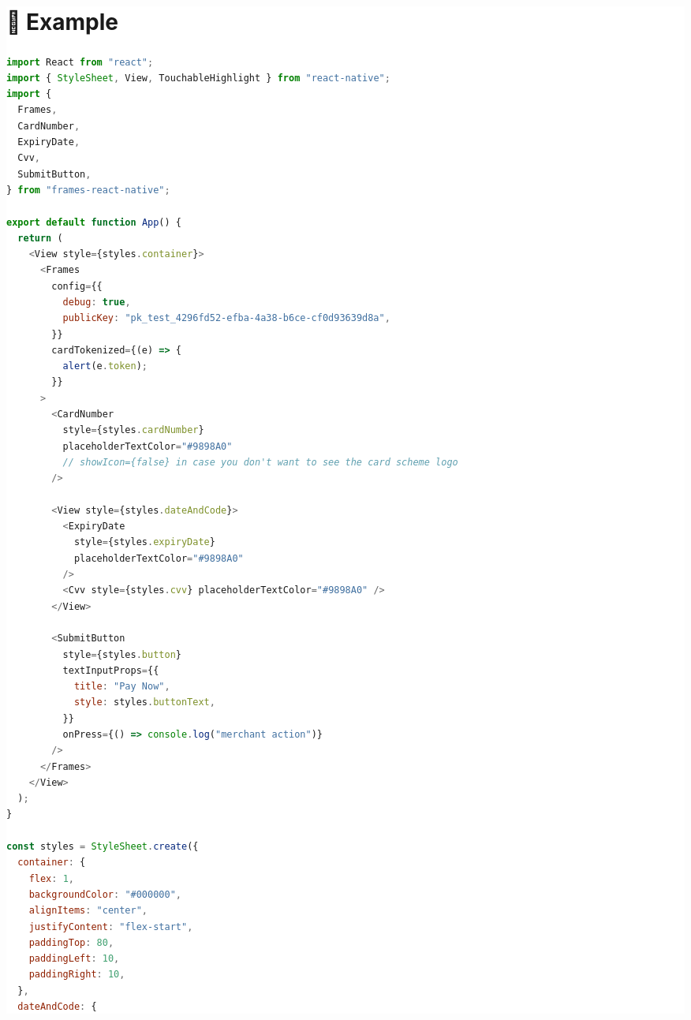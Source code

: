 # :tada: Example

```js
import React from "react";
import { StyleSheet, View, TouchableHighlight } from "react-native";
import {
  Frames,
  CardNumber,
  ExpiryDate,
  Cvv,
  SubmitButton,
} from "frames-react-native";

export default function App() {
  return (
    <View style={styles.container}>
      <Frames
        config={{
          debug: true,
          publicKey: "pk_test_4296fd52-efba-4a38-b6ce-cf0d93639d8a",
        }}
        cardTokenized={(e) => {
          alert(e.token);
        }}
      >
        <CardNumber
          style={styles.cardNumber}
          placeholderTextColor="#9898A0"
          // showIcon={false} in case you don't want to see the card scheme logo
        />

        <View style={styles.dateAndCode}>
          <ExpiryDate
            style={styles.expiryDate}
            placeholderTextColor="#9898A0"
          />
          <Cvv style={styles.cvv} placeholderTextColor="#9898A0" />
        </View>

        <SubmitButton
          style={styles.button}
          textInputProps={{
            title: "Pay Now",
            style: styles.buttonText,
          }}
          onPress={() => console.log("merchant action")}
        />
      </Frames>
    </View>
  );
}

const styles = StyleSheet.create({
  container: {
    flex: 1,
    backgroundColor: "#000000",
    alignItems: "center",
    justifyContent: "flex-start",
    paddingTop: 80,
    paddingLeft: 10,
    paddingRight: 10,
  },
  dateAndCode: {
```